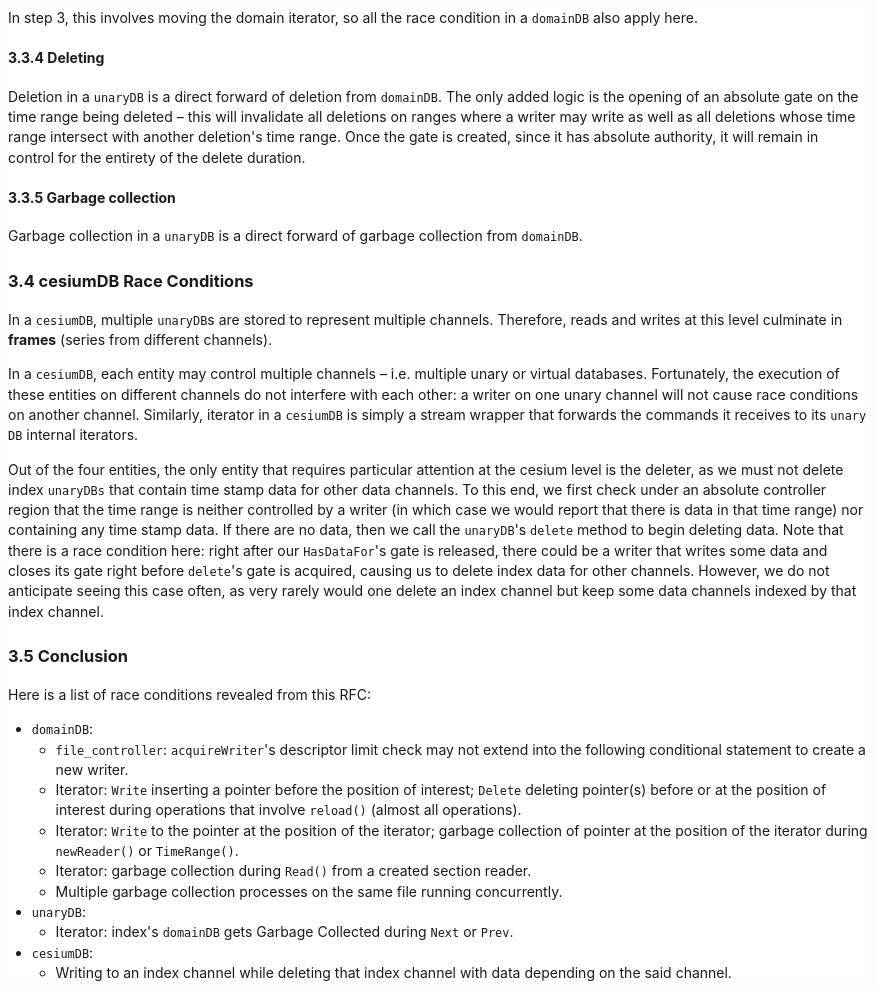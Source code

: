 In step 3, this involves moving the domain iterator, so all the race condition in a
`domainDB` also apply here.

#### 3.3.4 Deleting

Deletion in a `unaryDB` is a direct forward of deletion from `domainDB`. The only added
logic is the opening of an absolute gate on the time range being deleted – this will
invalidate all deletions on ranges where a writer may write as well as all deletions
whose time range intersect with another deletion's time range. Once the gate is created,
since it has absolute authority, it will remain in control for the entirety of the
delete duration.

#### 3.3.5 Garbage collection

Garbage collection in a `unaryDB` is a direct forward of garbage collection from
`domainDB`.

### 3.4 cesiumDB Race Conditions

In a `cesiumDB`, multiple `unaryDB`s are stored to represent multiple channels.
Therefore, reads and writes at this level culminate in **frames** (series from different
channels).

In a `cesiumDB`, each entity may control multiple channels – i.e. multiple unary or
virtual databases. Fortunately, the execution of these entities on different channels do
not interfere with each other: a writer on one unary channel will not cause race
conditions on another channel. Similarly, iterator in a `cesiumDB` is simply a stream
wrapper that forwards the commands it receives to its `unaryDB` internal iterators.

Out of the four entities, the only entity that requires particular attention at the
cesium level is the deleter, as we must not delete index `unaryDBs` that contain time
stamp data for other data channels. To this end, we first check under an absolute
controller region that the time range is neither controlled by a writer (in which case
we would report that there is data in that time range) nor containing any time stamp
data. If there are no data, then we call the `unaryDB`'s `delete` method to begin
deleting data. Note that there is a race condition here: right after our `HasDataFor`'s
gate is released, there could be a writer that writes some data and closes its gate
right before `delete`'s gate is acquired, causing us to delete index data for other
channels. However, we do not anticipate seeing this case often, as very rarely would one
delete an index channel but keep some data channels indexed by that index channel.

### 3.5 Conclusion

Here is a list of race conditions revealed from this RFC:

- `domainDB`:
  - `file_controller`: `acquireWriter`'s descriptor limit check may not extend into the
    following conditional statement to create a new writer.
  - Iterator: `Write` inserting a pointer before the position of interest; `Delete`
    deleting pointer(s) before or at the position of interest during operations that
    involve `reload()` (almost all operations).
  - Iterator: `Write` to the pointer at the position of the iterator; garbage collection
    of pointer at the position of the iterator during `newReader()` or `TimeRange()`.
  - Iterator: garbage collection during `Read()` from a created section reader.
  - Multiple garbage collection processes on the same file running concurrently.
- `unaryDB`:
  - Iterator: index's `domainDB` gets Garbage Collected during `Next` or `Prev`.
- `cesiumDB`:
  - Writing to an index channel while deleting that index channel with data depending on
    the said channel.
